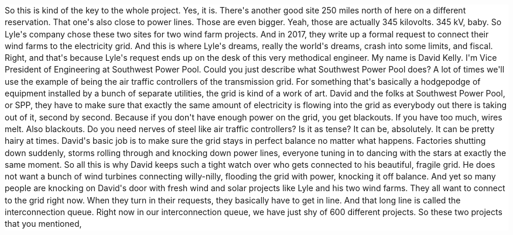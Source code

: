 So this is kind of the key to the whole project.
Yes, it is.
There's another good site 250 miles north of here
on a different reservation.
That one's also close to power lines.
Those are even bigger.
Yeah, those are actually 345 kilovolts.
345 kV, baby.
So Lyle's company chose these two sites
for two wind farm projects.
And in 2017, they write up a formal request
to connect their wind farms to the electricity grid.
And this is where Lyle's dreams,
really the world's dreams,
crash into some limits,
and fiscal.
Right, and that's because Lyle's request
ends up on the desk of this very methodical engineer.
My name is David Kelly.
I'm Vice President of Engineering at Southwest Power Pool.
Could you just describe what Southwest Power Pool does?
A lot of times we'll use the example
of being the air traffic controllers
of the transmission grid.
For something that's basically a hodgepodge of equipment
installed by a bunch of separate utilities,
the grid is kind of a work of art.
David and the folks at Southwest Power Pool, or SPP,
they have to make sure that exactly
the same amount of electricity is flowing into the grid
as everybody out there is taking out of it,
second by second.
Because if you don't have enough power on the grid,
you get blackouts.
If you have too much, wires melt.
Also blackouts.
Do you need nerves of steel
like air traffic controllers?
Is it as tense?
It can be, absolutely.
It can be pretty hairy at times.
David's basic job is to make sure
the grid stays in perfect balance
no matter what happens.
Factories shutting down suddenly,
storms rolling through and knocking down power lines,
everyone tuning in to dancing with the stars
at exactly the same moment.
So all this is why David keeps such a tight watch
over who gets connected to his beautiful, fragile grid.
He does not want a bunch of wind turbines
connecting willy-nilly,
flooding the grid with power,
knocking it off balance.
And yet so many people are knocking on David's door
with fresh wind and solar projects
like Lyle and his two wind farms.
They all want to connect to the grid right now.
When they turn in their requests,
they basically have to get in line.
And that long line is called the interconnection queue.
Right now in our interconnection queue,
we have just shy of 600 different projects.
So these two projects that you mentioned,